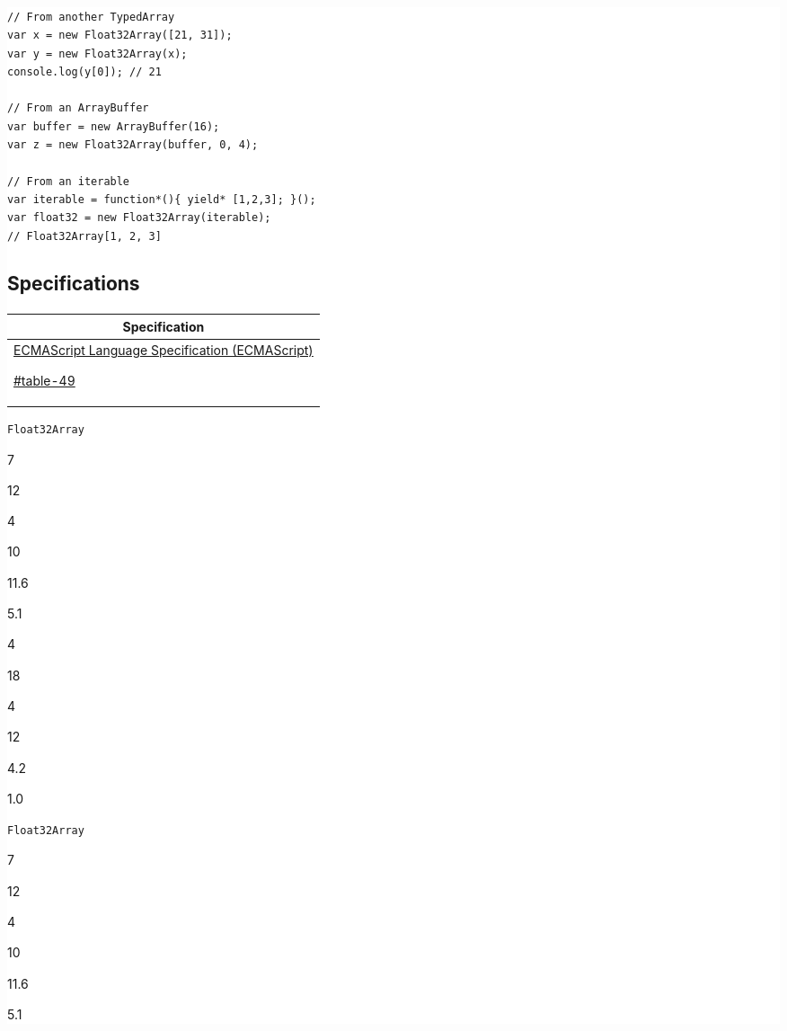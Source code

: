     // From another TypedArray
    var x = new Float32Array([21, 31]);
    var y = new Float32Array(x);
    console.log(y[0]); // 21

    // From an ArrayBuffer
    var buffer = new ArrayBuffer(16);
    var z = new Float32Array(buffer, 0, 4);

    // From an iterable
    var iterable = function*(){ yield* [1,2,3]; }();
    var float32 = new Float32Array(iterable);
    // Float32Array[1, 2, 3]

## Specifications

<table><thead><tr class="header"><th>Specification</th></tr></thead><tbody><tr class="odd"><td><a href="https://tc39.es/ecma262/#table-49">ECMAScript Language Specification (ECMAScript) 
<br/>


<span class="small">#table-49</span></a></td></tr></tbody></table>

`Float32Array`

7

12

4

10

11.6

5.1

4

18

4

12

4.2

1.0

`Float32Array`

7

12

4

10

11.6

5.1
